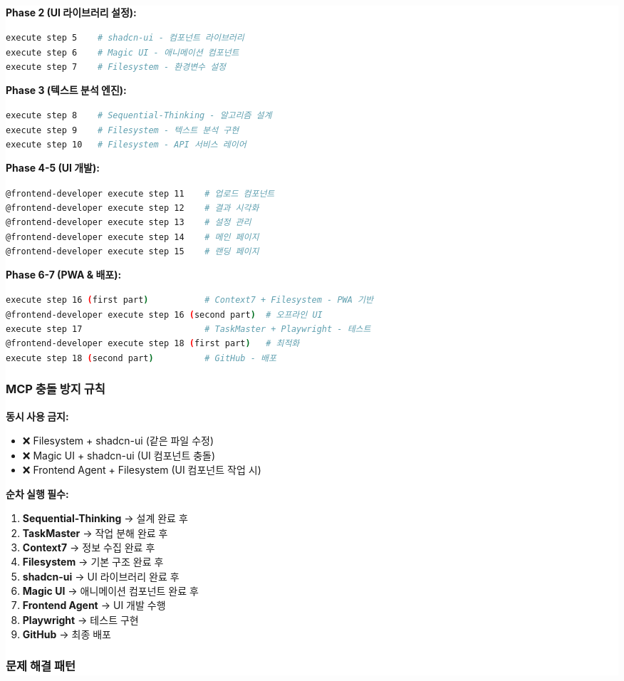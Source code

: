 **Phase 2 (UI 라이브러리 설정):**

```bash
execute step 5    # shadcn-ui - 컴포넌트 라이브러리
execute step 6    # Magic UI - 애니메이션 컴포넌트
execute step 7    # Filesystem - 환경변수 설정
```

**Phase 3 (텍스트 분석 엔진):**

```bash
execute step 8    # Sequential-Thinking - 알고리즘 설계
execute step 9    # Filesystem - 텍스트 분석 구현
execute step 10   # Filesystem - API 서비스 레이어
```

**Phase 4-5 (UI 개발):**

```bash
@frontend-developer execute step 11    # 업로드 컴포넌트
@frontend-developer execute step 12    # 결과 시각화
@frontend-developer execute step 13    # 설정 관리
@frontend-developer execute step 14    # 메인 페이지
@frontend-developer execute step 15    # 랜딩 페이지
```

**Phase 6-7 (PWA & 배포):**

```bash
execute step 16 (first part)           # Context7 + Filesystem - PWA 기반
@frontend-developer execute step 16 (second part)  # 오프라인 UI
execute step 17                        # TaskMaster + Playwright - 테스트
@frontend-developer execute step 18 (first part)   # 최적화
execute step 18 (second part)          # GitHub - 배포
```

### **MCP 충돌 방지 규칙**

**동시 사용 금지:**

- ❌ Filesystem + shadcn-ui (같은 파일 수정)
- ❌ Magic UI + shadcn-ui (UI 컴포넌트 충돌)
- ❌ Frontend Agent + Filesystem (UI 컴포넌트 작업 시)

**순차 실행 필수:**

1. **Sequential-Thinking** → 설계 완료 후
2. **TaskMaster** → 작업 분해 완료 후
3. **Context7** → 정보 수집 완료 후
4. **Filesystem** → 기본 구조 완료 후
5. **shadcn-ui** → UI 라이브러리 완료 후
6. **Magic UI** → 애니메이션 컴포넌트 완료 후
7. **Frontend Agent** → UI 개발 수행
8. **Playwright** → 테스트 구현
9. **GitHub** → 최종 배포

### **문제 해결 패턴**
